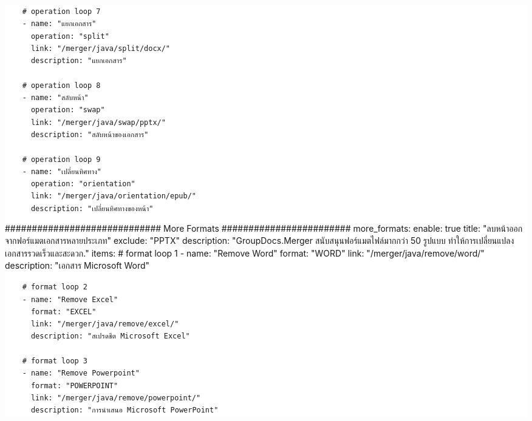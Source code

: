         # operation loop 7
        - name: "แยกเอกสาร"
          operation: "split"
          link: "/merger/java/split/docx/"
          description: "แยกเอกสาร"

        # operation loop 8
        - name: "สลับหน้า"
          operation: "swap"
          link: "/merger/java/swap/pptx/"
          description: "สลับหน้าของเอกสาร"

        # operation loop 9
        - name: "เปลี่ยนทิศทาง"
          operation: "orientation"
          link: "/merger/java/orientation/epub/"
          description: "เปลี่ยนทิศทางของหน้า"
          
        
          
############################# More Formats ########################
more_formats:
    enable: true
    title: "ลบหน้าออกจากฟอร์แมตเอกสารหลายประเภท"
    exclude: "PPTX"
    description: "GroupDocs.Merger สนับสนุนฟอร์แมตไฟล์มากกว่า 50 รูปแบบ ทำให้การเปลี่ยนแปลงเอกสารรวดเร็วและสะดวก."
    items: 
        # format loop 1
        - name: "Remove Word"
          format: "WORD"
          link: "/merger/java/remove/word/"
          description: "เอกสาร Microsoft Word"

        # format loop 2
        - name: "Remove Excel"
          format: "EXCEL"
          link: "/merger/java/remove/excel/"
          description: "สเปรดชีต Microsoft Excel"

        # format loop 3
        - name: "Remove Powerpoint"
          format: "POWERPOINT"
          link: "/merger/java/remove/powerpoint/"
          description: "การนำเสนอ Microsoft PowerPoint"
